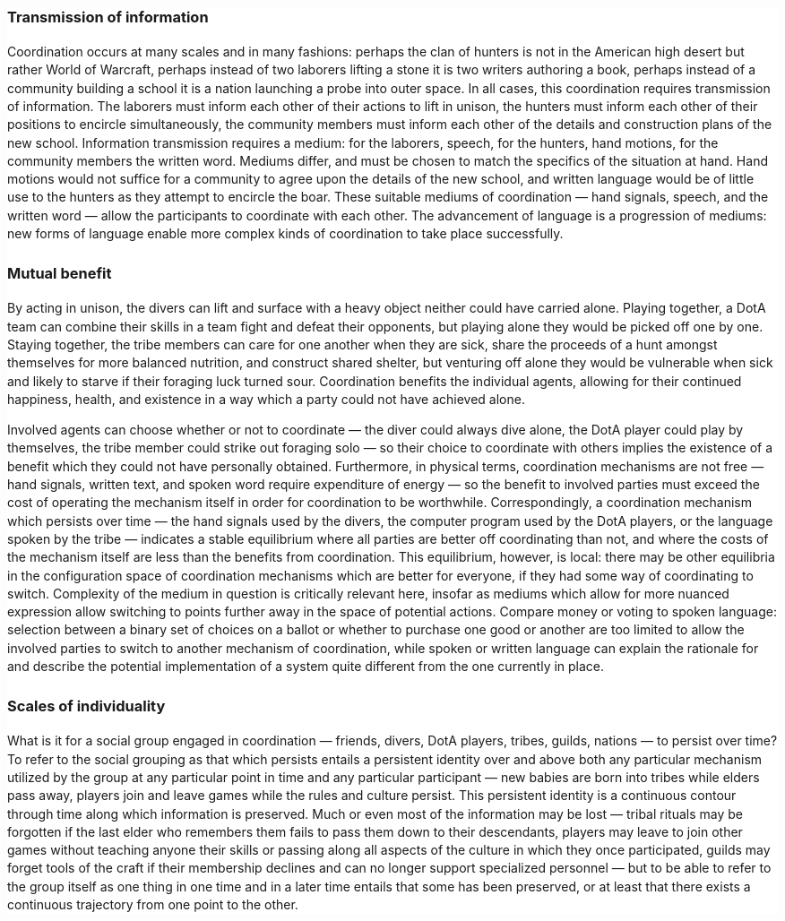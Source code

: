### Transmission of information

Coordination occurs at many scales and in many fashions: perhaps the clan of hunters is not in the American high desert but rather World of Warcraft, perhaps instead of two laborers lifting a stone it is two writers authoring a book, perhaps instead of a community building a school it is a nation launching a probe into outer space. In all cases, this coordination requires transmission of information. The laborers must inform each other of their actions to lift in unison, the hunters must inform each other of their positions to encircle simultaneously, the community members must inform each other of the details and construction plans of the new school. Information transmission requires a medium: for the laborers, speech, for the hunters, hand motions, for the community members the written word. Mediums differ, and must be chosen to match the specifics of the situation at hand. Hand motions would not suffice for a community to agree upon the details of the new school, and written language would be of little use to the hunters as they attempt to encircle the boar. These suitable mediums of coordination — hand signals, speech, and the written word — allow the participants to coordinate with each other. The advancement of language is a progression of mediums: new forms of language enable more complex kinds of coordination to take place successfully.

### Mutual benefit

By acting in unison, the divers can lift and surface with a heavy object neither could have carried alone. Playing together, a DotA team can combine their skills in a team fight and defeat their opponents, but playing alone they would be picked off one by one. Staying together, the tribe members can care for one another when they are sick, share the proceeds of a hunt amongst themselves for more balanced nutrition, and construct shared shelter, but venturing off alone they would be vulnerable when sick and likely to starve if their foraging luck turned sour. Coordination benefits the individual agents, allowing for their continued happiness, health, and existence in a way which a party could not have achieved alone.

Involved agents can choose whether or not to coordinate — the diver could always dive alone, the DotA player could play by themselves, the tribe member could strike out foraging solo — so their choice to coordinate with others implies the existence of a benefit which they could not have personally obtained. Furthermore, in physical terms, coordination mechanisms are not free — hand signals, written text, and spoken word require expenditure of energy — so the benefit to involved parties must exceed the cost of operating the mechanism itself in order for coordination to be worthwhile. Correspondingly, a coordination mechanism which persists over time — the hand signals used by the divers, the computer program used by the DotA players, or the language spoken by the tribe — indicates a stable equilibrium where all parties are better off coordinating than not, and where the costs of the mechanism itself are less than the benefits from coordination. This equilibrium, however, is local: there may be other equilibria in the configuration space of coordination mechanisms which are better for everyone, if they had some way of coordinating to switch. Complexity of the medium in question is critically relevant here, insofar as mediums which allow for more nuanced expression allow switching to points further away in the space of potential actions. Compare money or voting to spoken language: selection between a binary set of choices on a ballot or whether to purchase one good or another are too limited to allow the involved parties to switch to another mechanism of coordination, while spoken or written language can explain the rationale for and describe the potential implementation of a system quite different from the one currently in place.

### Scales of individuality

What is it for a social group engaged in coordination — friends, divers, DotA players, tribes, guilds, nations — to persist over time? To refer to the social grouping as that which persists entails a persistent identity over and above both any particular mechanism utilized by the group at any particular point in time and any particular participant — new babies are born into tribes while elders pass away, players join and leave games while the rules and culture persist. This persistent identity is a continuous contour through time along which information is preserved. Much or even most of the information may be lost — tribal rituals may be forgotten if the last elder who remembers them fails to pass them down to their descendants, players may leave to join other games without teaching anyone their skills or passing along all aspects of the culture in which they once participated, guilds may forget tools of the craft if their membership declines and can no longer support specialized personnel — but to be able to refer to the group itself as one thing in one time and in a later time entails that some has been preserved, or at least that there exists a continuous trajectory from one point to the other.
